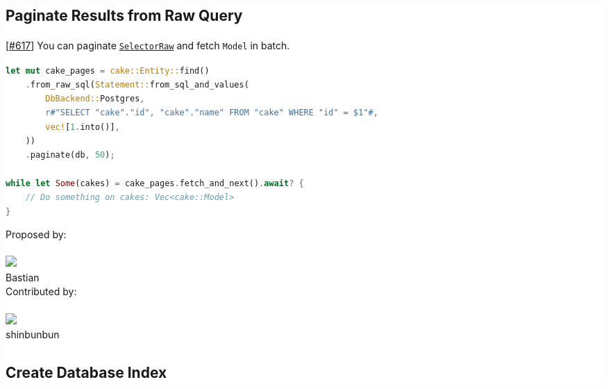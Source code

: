 ## Paginate Results from Raw Query

[[#617](https://github.com/SeaQL/sea-orm/pull/617)] You can paginate [`SelectorRaw`](https://docs.rs/sea-orm/0.6.0/sea_orm/struct.SelectorRaw.html) and fetch `Model` in batch.

```rust
let mut cake_pages = cake::Entity::find()
    .from_raw_sql(Statement::from_sql_and_values(
        DbBackend::Postgres,
        r#"SELECT "cake"."id", "cake"."name" FROM "cake" WHERE "id" = $1"#,
        vec![1.into()],
    ))
    .paginate(db, 50);
 
while let Some(cakes) = cake_pages.fetch_and_next().await? {
    // Do something on cakes: Vec<cake::Model>
}
```

<div class="row">
    <div class="col col--6 margin-bottom--md">
        Proposed by:
        <br/><br/>
        <div class="avatar">
            <a class="avatar__photo-link avatar__photo avatar__photo--sm" href="https://github.com/cemoktra">
                <img src="https://avatars.githubusercontent.com/u/15634263?v=4" />
            </a>
            <div class="avatar__intro">
                <div class="avatar__name">
                    Bastian
                </div>
            </div>
        </div>
    </div>
    <div class="col col--6 margin-bottom--md">
        Contributed by:
        <br/><br/>
        <div class="avatar">
            <a class="avatar__photo-link avatar__photo avatar__photo--sm" href="https://github.com/shinbunbun">
                <img src="https://avatars.githubusercontent.com/u/34409044?v=4" />
            </a>
            <div class="avatar__intro">
                <div class="avatar__name">
                    shinbunbun
                </div>
            </div>
        </div>
    </div>
</div>

## Create Database Index
